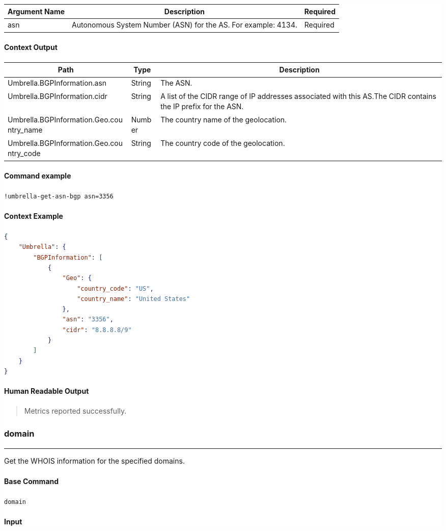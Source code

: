 | **Argument Name** | **Description** | **Required** |
| --- | --- | --- |
| asn | Autonomous System Number (ASN) for the AS. For example: 4134. | Required |

#### Context Output

| **Path** | **Type** | **Description** |
| --- | --- | --- |
| Umbrella.BGPInformation.asn | String | The ASN. |
| Umbrella.BGPInformation.cidr | String | A list of the CIDR range of IP addresses associated with this AS.The CIDR contains the IP prefix for the ASN. |
| Umbrella.BGPInformation.Geo.country_name | Number | The country name of the geolocation. |
| Umbrella.BGPInformation.Geo.country_code | String | The country code of the geolocation. |

#### Command example

```!umbrella-get-asn-bgp asn=3356```

#### Context Example

```json
{
    "Umbrella": {
        "BGPInformation": [
            {
                "Geo": {
                    "country_code": "US",
                    "country_name": "United States"
                },
                "asn": "3356",
                "cidr": "8.8.8.8/9"
            }
        ]
    }
}
```

#### Human Readable Output

>Metrics reported successfully.

### domain

***
Get the WHOIS information for the specified domains.

#### Base Command

`domain`

#### Input
